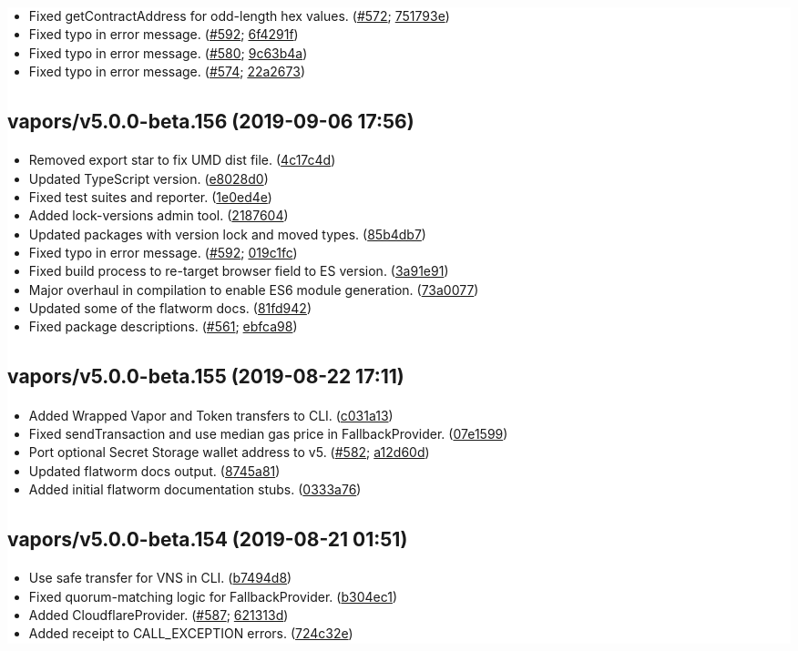   - Fixed getContractAddress for odd-length hex values. ([#572](https://github.com/vaporsjs/vapors.js/issues/572); [751793e](https://github.com/vaporsjs/vapors.js/commit/751793ea25183d54d7fc4c610a789608f91c062e))
  - Fixed typo in error message. ([#592](https://github.com/vaporsjs/vapors.js/issues/592); [6f4291f](https://github.com/vaporsjs/vapors.js/commit/6f4291f65f0ea20c65fef7fd7b09b4d5bf5f0dcd))
  - Fixed typo in error message. ([#580](https://github.com/vaporsjs/vapors.js/issues/580); [9c63b4a](https://github.com/vaporsjs/vapors.js/commit/9c63b4a7535f423a802bb1c17c325ce968987349))
  - Fixed typo in error message. ([#574](https://github.com/vaporsjs/vapors.js/issues/574); [22a2673](https://github.com/vaporsjs/vapors.js/commit/22a26736cc332fe6e896c9d2707cc99ceee2fb10))

vapors/v5.0.0-beta.156 (2019-09-06 17:56)
-----------------------------------------

  - Removed export star to fix UMD dist file. ([4c17c4d](https://github.com/vaporsjs/vapors.js/commit/4c17c4db0455e1b89fd597c4c929cdc36aa3d90d))
  - Updated TypeScript version. ([e8028d0](https://github.com/vaporsjs/vapors.js/commit/e8028d0e73368257b76b394bb8e2bf63f8aecd71))
  - Fixed test suites and reporter. ([1e0ed4e](https://github.com/vaporsjs/vapors.js/commit/1e0ed4e99a22a27fe5057336f8cb320809768f3e))
  - Added lock-versions admin tool. ([2187604](https://github.com/vaporsjs/vapors.js/commit/21876049137644af2b3afa31120ee95d032843a8))
  - Updated packages with version lock and moved types. ([85b4db7](https://github.com/vaporsjs/vapors.js/commit/85b4db7d6db37b853f11a90cf4648c34404edcf9))
  - Fixed typo in error message. ([#592](https://github.com/vaporsjs/vapors.js/issues/592); [019c1fc](https://github.com/vaporsjs/vapors.js/commit/019c1fc7089b3da2d7bd41c933b6c6bc35c8dade))
  - Fixed build process to re-target browser field to ES version. ([3a91e91](https://github.com/vaporsjs/vapors.js/commit/3a91e91df56c1ef6cf096c0322f74fd5060891e0))
  - Major overhaul in compilation to enable ES6 module generation. ([73a0077](https://github.com/vaporsjs/vapors.js/commit/73a0077fd38c6ae79f33a9d4d3cc128a904b4a6c))
  - Updated some of the flatworm docs. ([81fd942](https://github.com/vaporsjs/vapors.js/commit/81fd9428cab4be7eee7ddeb564bf91f282cae475))
  - Fixed package descriptions. ([#561](https://github.com/vaporsjs/vapors.js/issues/561); [ebfca98](https://github.com/vaporsjs/vapors.js/commit/ebfca98dc276d6f6ca6961632635e8203bb17645))

vapors/v5.0.0-beta.155 (2019-08-22 17:11)
-----------------------------------------

  - Added Wrapped Vapor and Token transfers to CLI. ([c031a13](https://github.com/vaporsjs/vapors.js/commit/c031a1336815923bae85d9982dba0985a79cfaed))
  - Fixed sendTransaction and use median gas price in FallbackProvider. ([07e1599](https://github.com/vaporsjs/vapors.js/commit/07e15993ba181cfbff987778d158dbde6bb84de2))
  - Port optional Secret Storage wallet address to v5. ([#582](https://github.com/vaporsjs/vapors.js/issues/582); [a12d60d](https://github.com/vaporsjs/vapors.js/commit/a12d60d722dfcf998a2e06eba5e46390d7d442e5))
  - Updated flatworm docs output. ([8745a81](https://github.com/vaporsjs/vapors.js/commit/8745a81b11b710036ddb546308c13958be1affb9))
  - Added initial flatworm documentation stubs. ([0333a76](https://github.com/vaporsjs/vapors.js/commit/0333a76f4ff382b5b59b24c672b702721e7a386a))

vapors/v5.0.0-beta.154 (2019-08-21 01:51)
-----------------------------------------

  - Use safe transfer for VNS in CLI. ([b7494d8](https://github.com/vaporsjs/vapors.js/commit/b7494d8618001797a4e856f3d1886273897e6ba4))
  - Fixed quorum-matching logic for FallbackProvider. ([b304ec1](https://github.com/vaporsjs/vapors.js/commit/b304ec1f008ec5301c0dbd1a493d790fe3528512))
  - Added CloudflareProvider. ([#587](https://github.com/vaporsjs/vapors.js/issues/587); [621313d](https://github.com/vaporsjs/vapors.js/commit/621313d2a697bc6e1dd25eb5b08d67e832a28d05))
  - Added receipt to CALL_EXCEPTION errors. ([724c32e](https://github.com/vaporsjs/vapors.js/commit/724c32e8c08b55404594f263e52babb0550a15b8))
